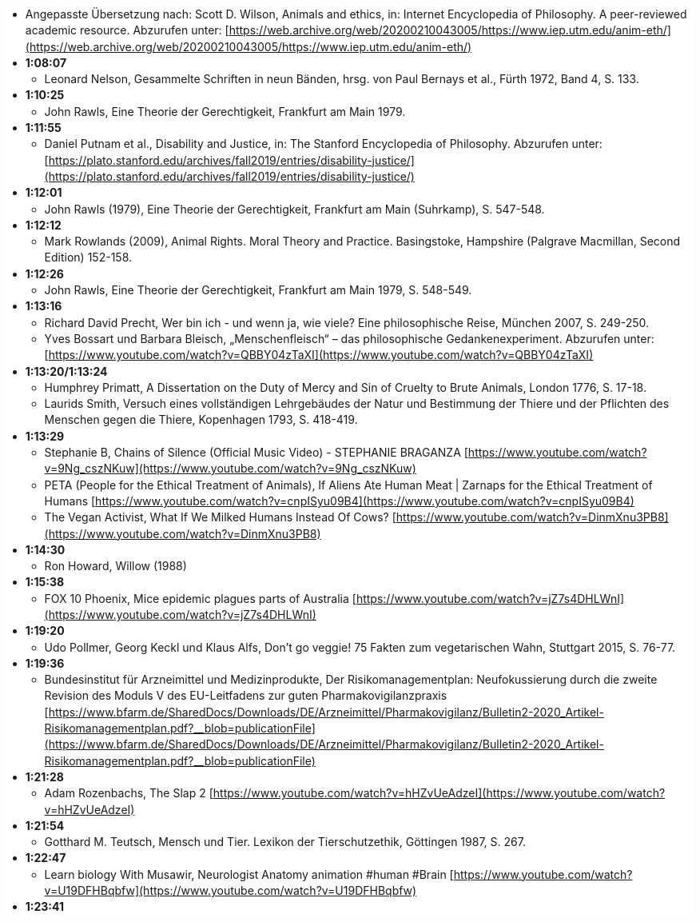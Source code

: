   * Angepasste Übersetzung nach: Scott D. Wilson, Animals and ethics, in: Internet Encyclopedia of Philosophy. A peer-reviewed academic resource. Abzurufen unter: [https://web.archive.org/web/20200210043005/https://www.iep.utm.edu/anim-eth/](https://web.archive.org/web/20200210043005/https://www.iep.utm.edu/anim-eth/)
* **1:08:07**
  * Leonard Nelson, Gesammelte Schriften in neun Bänden, hrsg. von Paul Bernays et al., Fürth 1972, Band 4, S. 133.
* **1:10:25**
  * John Rawls, Eine Theorie der Gerechtigkeit, Frankfurt am Main 1979.
* **1:11:55**
  * Daniel Putnam et al., Disability and Justice, in: The Stanford Encyclopedia of Philosophy. Abzurufen unter: [https://plato.stanford.edu/archives/fall2019/entries/disability-justice/](https://plato.stanford.edu/archives/fall2019/entries/disability-justice/)
* **1:12:01**
  * John Rawls (1979), Eine Theorie der Gerechtigkeit, Frankfurt am Main (Suhrkamp), S. 547-548.
* **1:12:12**
  * Mark Rowlands (2009), Animal Rights. Moral Theory and Practice. Basingstoke, Hampshire (Palgrave Macmillan, Second Edition) 152-158.
* **1:12:26**
  * John Rawls, Eine Theorie der Gerechtigkeit, Frankfurt am Main 1979, S. 548-549.
* **1:13:16**
  * Richard David Precht, Wer bin ich - und wenn ja, wie viele? Eine philosophische Reise, München 2007, S. 249-250.
  * Yves Bossart und Barbara Bleisch, „Menschenfleisch“ – das philosophische Gedankenexperiment. Abzurufen unter: [https://www.youtube.com/watch?v=QBBY04zTaXI](https://www.youtube.com/watch?v=QBBY04zTaXI)
* **1:13:20/1:13:24**
  * Humphrey Primatt, A Dissertation on the Duty of Mercy and Sin of Cruelty to Brute Animals, London 1776, S. 17-18.
  * Laurids Smith, Versuch eines vollständigen Lehrgebäudes der Natur und Bestimmung der Thiere und der Pflichten des Menschen gegen die Thiere, Kopenhagen 1793, S. 418-419.
* **1:13:29**
  * Stephanie B, Chains of Silence (Official Music Video) - STEPHANIE BRAGANZA [https://www.youtube.com/watch?v=9Ng_cszNKuw](https://www.youtube.com/watch?v=9Ng_cszNKuw)
  * PETA (People for the Ethical Treatment of Animals), If Aliens Ate Human Meat \| Zarnaps for the Ethical Treatment of Humans [https://www.youtube.com/watch?v=cnpISyu09B4](https://www.youtube.com/watch?v=cnpISyu09B4)
  * The Vegan Activist, What If We Milked Humans Instead Of Cows? [https://www.youtube.com/watch?v=DinmXnu3PB8](https://www.youtube.com/watch?v=DinmXnu3PB8)
* **1:14:30**
  * Ron Howard,  Willow (1988)
* **1:15:38**
  * FOX 10 Phoenix, Mice epidemic plagues parts of Australia [https://www.youtube.com/watch?v=jZ7s4DHLWnI](https://www.youtube.com/watch?v=jZ7s4DHLWnI)
* **1:19:20**
  * Udo Pollmer, Georg Keckl und Klaus Alfs, Don’t go veggie! 75 Fakten zum vegetarischen Wahn, Stuttgart 2015, S. 76-77.
* **1:19:36**
  * Bundesinstitut für Arzneimittel und Medizinprodukte, Der Risikomanagementplan: Neufokussierung durch die zweite Revision des Moduls V des EU-Leitfadens zur guten Pharmakovigilanzpraxis [https://www.bfarm.de/SharedDocs/Downloads/DE/Arzneimittel/Pharmakovigilanz/Bulletin2-2020_Artikel-Risikomanagementplan.pdf?__blob=publicationFile](https://www.bfarm.de/SharedDocs/Downloads/DE/Arzneimittel/Pharmakovigilanz/Bulletin2-2020_Artikel-Risikomanagementplan.pdf?__blob=publicationFile)
* **1:21:28**
  * Adam Rozenbachs, The Slap 2 [https://www.youtube.com/watch?v=hHZvUeAdzeI](https://www.youtube.com/watch?v=hHZvUeAdzeI)
* **1:21:54**
  * Gotthard M. Teutsch, Mensch und Tier. Lexikon der Tierschutzethik, Göttingen 1987, S. 267.
* **1:22:47**
  * Learn biology With Musawir, Neurologist Anatomy animation #human #Brain [https://www.youtube.com/watch?v=U19DFHBqbfw](https://www.youtube.com/watch?v=U19DFHBqbfw)
* **1:23:41**